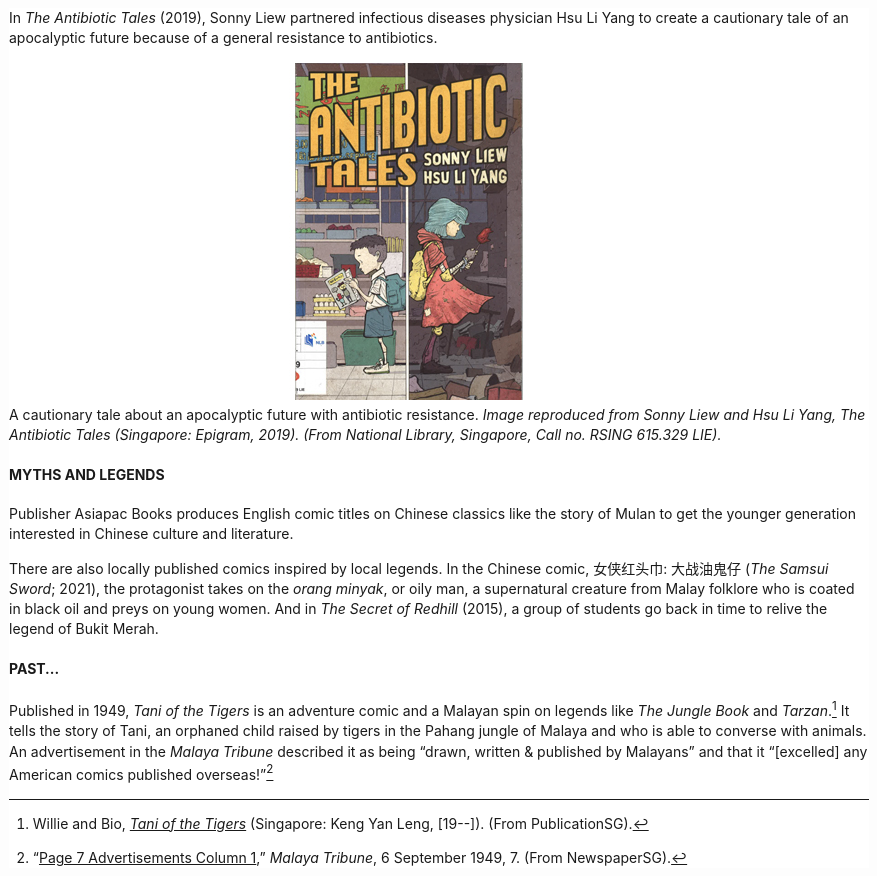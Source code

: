 In <i>The Antibiotic Tales</i> (2019), Sonny Liew partnered infectious diseases physician Hsu Li Yang to create a cautionary tale of an apocalyptic future because of a general resistance to antibiotics.

<img src="/images/vol-17-issue-3/singapore-comics/antibiotictales.jpg"/>

<div style="background-color: white;">A cautionary tale about an apocalyptic future with antibiotic resistance. <i>Image reproduced from Sonny Liew and Hsu Li Yang, The Antibiotic Tales (Singapore: Epigram, 2019). (From National Library, Singapore, Call no. RSING 615.329 LIE).</i></div>



#### **MYTHS AND LEGENDS**

Publisher Asiapac Books produces English comic titles on Chinese classics like the story of Mulan to get the younger generation interested in Chinese culture and literature.

There are also locally published comics inspired by local legends. In the Chinese comic, 女侠红头巾: 大战油鬼仔 (<i>The Samsui Sword</i>; 2021), the protagonist takes on the <i>orang minyak</i>, or oily man, a supernatural creature from Malay folklore who is coated in black oil and preys on young women. And in <i>The Secret of Redhill</i> (2015), a group of students go back in time to relive the legend of Bukit Merah.

#### PAST...

Published in 1949, <i>Tani of the Tigers</i> is an adventure comic and a Malayan spin on legends like <i>The Jungle Book</i> and <i>Tarzan</i>.[^18] It tells the story of Tani, an orphaned child raised by tigers in the Pahang jungle of Malaya and who is able to converse with animals. An advertisement in the <i>Malaya Tribune</i> described it as being “drawn, written & published by Malayans” and that it “[excelled] any American comics published overseas!”[^19]


[^1]: “Have I Got Old News for You: Glasgow is Home to World’s Oldest Comic,” *The Herald*, 24 June 2013, https://www.heraldscotland.com/life_style/arts_ents/13110858.got-old-news-glasgow-home-worlds-oldest-comic/.
[^2]: Benson Ang, “[Local Comics Nothing to Laugh At](https://eresources.nlb.gov.sg/newspapers/Digitised/Article/newpaper20131013-1.2.7.5),” *New Paper*, 13 October 2013. (From NewspaperSG)
[^3]: Drewscape, or Andrew Tan, compiled *Moving Forward*, along with 15 other comics, into an anthology titled *Monsters, Miracles and Mayonnaise.*
[^4]: Lim Cheng Tju, “Current Trends in Singapore Comics: When Autobiography is Mainstream,” *Kyoto Review of Southeast Asia*, no. 16 (2014, September), https://kyotoreview.org/issue-16/current-trends-in-singapore-comics-when-autobiography-is-mainstream/.
[^5]: *The Resident Tourist* series of books is available at the Lee Kong Chian Reference Library and at selected branch libraries. Check the catalogue for details. Read *The Resident Tourist* in web comic form, Webtoon, accessed 19 August 2021, https://www.webtoons.com/en/challenge/the-resident-tourist/list?title_no=248877.
[^6]: Ang Thiam Poh has another comic series, 跳班 (*Tiao Ban*; *Jump Class*), also set in the classroom and written with Johnny Lau. Both series are available at the Lee Kong Chian Reference Library and at selected branch libraries. Check the catalogue for details. 
[^7]: The books are available at the Lee Kong Chian Reference Library and at selected branch libraries. Check the catalogue for details.  
[^8]: All these comic series are available at the Lee Kong Chian Reference Library and at selected branch libraries. Check the catalogue for details.  
[^9]: Rebecca Lynne Tan, “[Feeling Lucky to be with Lat](http://eresources.nlb.gov.sg/newspapers/Digitised/Article/straitstimes20090412-1.2.71.1),” *Straits Times*, 12 April 2009, 57. (From NewspaperSG)
[^10]: Susan Sim, *[Making Singapore Safe: Thirty Years of the National Crime Prevention Council](http://eservice.nlb.gov.sg/item_holding_s.aspx?bid=14234363)* (Singapore: Marshall Cavendish Editions, 2011), 22. (From National Library, Singapore, Call no. RSING 364.4095957 SIM)
[^11]: “[Captain V Reports for Duty Against Crime](http://eresources.nlb.gov.sg/newspapers/Digitised/Article/straitstimes19850911-1.2.22.6),” *Straits Times*, 11 September 1985, 8. (From NewspaperSG) 
[^12]: Goh and Woo directed the critically acclaimed movie *Singapore Dreaming* (2006). Goh previously worked on a long-standing comic strip, *Orchard Road*, published in *The New Paper*. The comics have been compiled into three volumes.
[^13]: Olivia Ho, “Kungfu Dim Sum Musical Written by Singaporean Couple Takes off in Shanghai,” *Straits Times*, 19 August 2017, https://www.straitstimes.com/lifestyle/arts/kungfu-dim-sum-musical-written-by-singaporean-couple-takes-off-in-shanghai.
[^14]: Tan Dawn Wei, “Colin Goh: From Talking Cock to Speaking Mandarin,” *Straits Times*, 20 July 2019, https://www.straitstimes.com/lifestyle/arts/from-talking-cock-to-speaking-mandarin.
[^15]: “Sacred Guardian Singa,” tokuAsia Pte Ltd, accessed 22 August 2021, https://sacredguardians.tv/. 
[^16]: “Posters,” National Environment Agency, last updated 2 July 2020, https://www.nea.gov.sg/corporate-functions/resources/educational-materials/posters.
[^17]: The term “graphic medicine” was coined in 2007 by Dr Ian Williams, a comic artist and physician. The international movement to promote graphic medicine works can be found at Graphic Medicine, a site that explores the interaction between the medium of comics and the discourse of healthcare. See “Graphic Medicine,” Graphic Medicine International Collection, accessed 22 August 2021, https://graphicmedicine.org.
[^18]: Willie and Bio, *[Tani of the Tigers](http://eservice.nlb.gov.sg/item_holding_s.aspx?bid=200030379)* (Singapore: Keng Yan Leng, [19--]). (From PublicationSG). 
[^19]: “[Page 7 Advertisements Column 1](http://eresources.nlb.gov.sg/newspapers/Digitised/Article/maltribune19490906-1.2.96.1),” *Malaya Tribune*, 6 September 1949, 7. (From NewspaperSG).
[^20]: Special thanks to the Malay Heritage Centre for providing more information on Nora Abdullah as they had done a write-up on Nora Abdullah for their “Women in Action” exhibition in 2018. Lim Cheng Tju has interviewed Nora Abdullah. See Lim Cheng Tju, “‘Art is My Blood’: A Short Interview with Nora Abdullah, Pioneer Female Malay Comic Artist,” *[International Journal of Comic Art](http://eservice.nlb.gov.sg/item_holding_s.aspx?bid=12505862)* 19, no. 1 (Spring/Summer 2017). (From National Library, Singapore, Call no. R 741.505 IJCA)
[^21]: NLB has the reprint. See Nora Abdullah, *[Cik Siti Wan Kembang](http://eservice.nlb.gov.sg/item_holding_s.aspx?bid=200148008)* (London: The British Library, [2010–2013]). (From National Library, Singapore, Call no. Malay RCLOS 899.28 NOR) 
[^22]: Lim Cheng Tju, *[Cartoons of Our Lives, Mirrors of Our Times: History of Political Cartoons in Singapore, 1959–1995](http://eservice.nlb.gov.sg/item_holding_s.aspx?bid=7679709)* (Singapore: National University of Singapore, 1995), 3. (From National Library, Singapore, Call no. RSING q741.595957 LIM). The article can also be accessed at https://www.academia.edu/14994791/Singapore_Political_Cartooning.
[^23]: “[Straits Produce](http://eresources.nlb.gov.sg/newspapers/Digitised/Article/singfreepresswk18940102-1.2.53),” *The Singapore Free Press and Mercantile Advertiser (Weekly)*, 2 January 1894, 443. (From NewspaperSG)
[^24]: Straits Produce, *[Dream Awhile: Cartoons from Straits Produce Showing in Pictorial Form the Main Events in Local History](http://eservice.nlb.gov.sg/item_holding_s.aspx?bid=4981643)* (Singapore: Printers, 1932). (From National Library, Singapore, Call no. RCLOS 959.5 STR-[RFL])
[^25]: Liu Kang, *Chop Suey*, 4 vols (Singapore: Eastern Art Co., 1946). (From National Library, Singapore, Call no. RRARE 959.5106 CHO); Timothy Pwee, “Cartoons of Terror,” in *[The Rare Materials Collection: Selections from the National Library](http://eservice.nlb.gov.sg/item_holding_s.aspx?bid=204090240)* (Singapore: National Library Board, [2020]), 102–105. (From National Library, Singapore, Call no. RSING 016.95957 SIN-[LIB])
[^26]: For a further reading on *Chop Suey*, see Lim Cheng Tju, “Chop Suey – Cartoons About the Japanese Occupation and National Education in Singapore,” *[International Journal of Comic Art](http://eservice.nlb.gov.sg/item_holding_s.aspx?bid=12505862)* 6, no. 2 (Fall 2004): 415–30. (From National Library, Singapore, Call no. R 741.505 IJCA)
[^27]: The launch of *Charlie Chan* in May 2015 was not without controversy. The National Arts Council publicly withdrew its S$8,000 grant on the eve of its official book launch due to “sensitive content”, particularly in the retelling of Singapore’s history, which “potentially undermines the authority or legitimacy of the government and its public institutions, and thus breaches our funding guidelines”. Likely as a result of the ensuing publicity, half of its first print run of 1,000 copies was sold out within a few days.
[^28]: For the history of the 24-hour Comics Day in Singapore, see http://singaporecomix.blogspot.com/2013/03/24-hour-comics-day-exhibition.html.
[^29]: The Panelgraph sessions were moved to *Scape from 2017 to 2018, and Panelgraph is today a community on Facebook. Their website (https://www.panelgraph.com) features five issues of comics created from 2015 to 2016.
[^30]: Nur Asyiqin Mohamad Salleh, “Singapore Comics Celebrated at Month-long Event Speech Bubble,” *Straits Times*, 2 September 2016, https://www.straitstimes.com/lifestyle/arts/comics-in-singapore-pack-a-pow.
[^31]: Find out more about the Singapore Original Comics Festival at https://www.sgocf.com.
[^32]: The links to all “How to Fall in Love with Classics” lecture videos and notes up to the 6th instalment (comics) can be found at https://www.facebook.com/notes/335051027599649/.